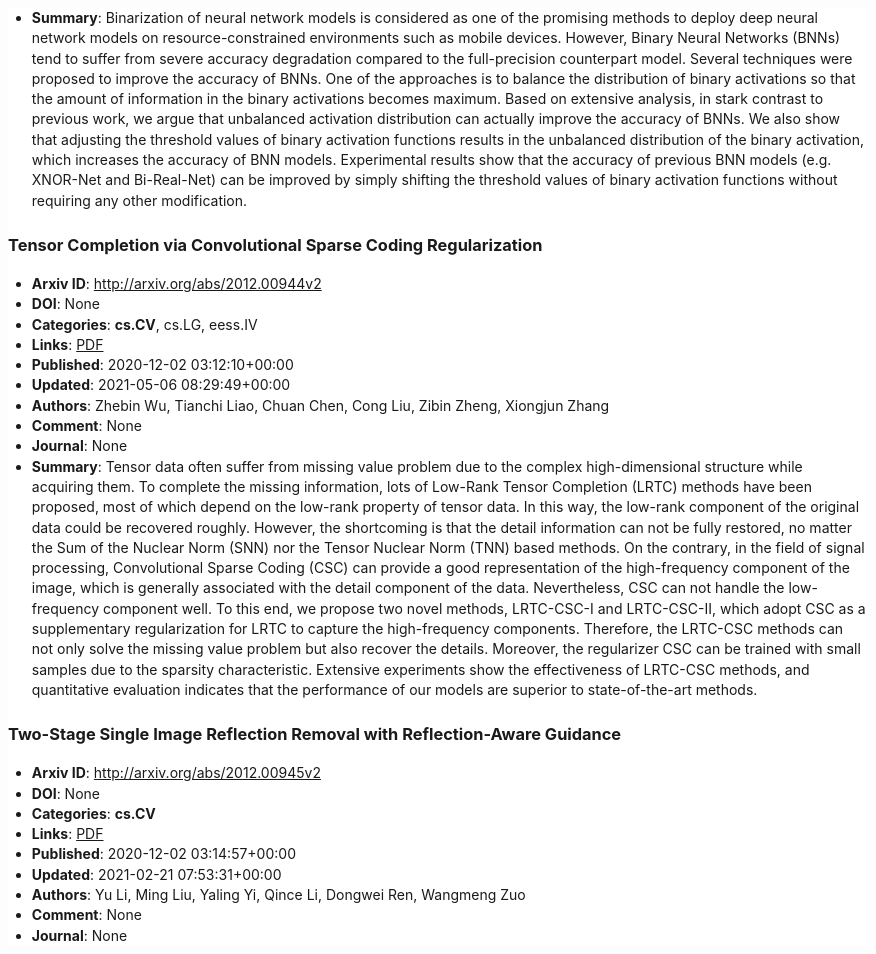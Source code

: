 - **Summary**: Binarization of neural network models is considered as one of the promising methods to deploy deep neural network models on resource-constrained environments such as mobile devices. However, Binary Neural Networks (BNNs) tend to suffer from severe accuracy degradation compared to the full-precision counterpart model. Several techniques were proposed to improve the accuracy of BNNs. One of the approaches is to balance the distribution of binary activations so that the amount of information in the binary activations becomes maximum. Based on extensive analysis, in stark contrast to previous work, we argue that unbalanced activation distribution can actually improve the accuracy of BNNs. We also show that adjusting the threshold values of binary activation functions results in the unbalanced distribution of the binary activation, which increases the accuracy of BNN models. Experimental results show that the accuracy of previous BNN models (e.g. XNOR-Net and Bi-Real-Net) can be improved by simply shifting the threshold values of binary activation functions without requiring any other modification.



### Tensor Completion via Convolutional Sparse Coding Regularization
- **Arxiv ID**: http://arxiv.org/abs/2012.00944v2
- **DOI**: None
- **Categories**: **cs.CV**, cs.LG, eess.IV
- **Links**: [PDF](http://arxiv.org/pdf/2012.00944v2)
- **Published**: 2020-12-02 03:12:10+00:00
- **Updated**: 2021-05-06 08:29:49+00:00
- **Authors**: Zhebin Wu, Tianchi Liao, Chuan Chen, Cong Liu, Zibin Zheng, Xiongjun Zhang
- **Comment**: None
- **Journal**: None
- **Summary**: Tensor data often suffer from missing value problem due to the complex high-dimensional structure while acquiring them. To complete the missing information, lots of Low-Rank Tensor Completion (LRTC) methods have been proposed, most of which depend on the low-rank property of tensor data. In this way, the low-rank component of the original data could be recovered roughly. However, the shortcoming is that the detail information can not be fully restored, no matter the Sum of the Nuclear Norm (SNN) nor the Tensor Nuclear Norm (TNN) based methods. On the contrary, in the field of signal processing, Convolutional Sparse Coding (CSC) can provide a good representation of the high-frequency component of the image, which is generally associated with the detail component of the data. Nevertheless, CSC can not handle the low-frequency component well. To this end, we propose two novel methods, LRTC-CSC-I and LRTC-CSC-II, which adopt CSC as a supplementary regularization for LRTC to capture the high-frequency components. Therefore, the LRTC-CSC methods can not only solve the missing value problem but also recover the details. Moreover, the regularizer CSC can be trained with small samples due to the sparsity characteristic. Extensive experiments show the effectiveness of LRTC-CSC methods, and quantitative evaluation indicates that the performance of our models are superior to state-of-the-art methods.



### Two-Stage Single Image Reflection Removal with Reflection-Aware Guidance
- **Arxiv ID**: http://arxiv.org/abs/2012.00945v2
- **DOI**: None
- **Categories**: **cs.CV**
- **Links**: [PDF](http://arxiv.org/pdf/2012.00945v2)
- **Published**: 2020-12-02 03:14:57+00:00
- **Updated**: 2021-02-21 07:53:31+00:00
- **Authors**: Yu Li, Ming Liu, Yaling Yi, Qince Li, Dongwei Ren, Wangmeng Zuo
- **Comment**: None
- **Journal**: None